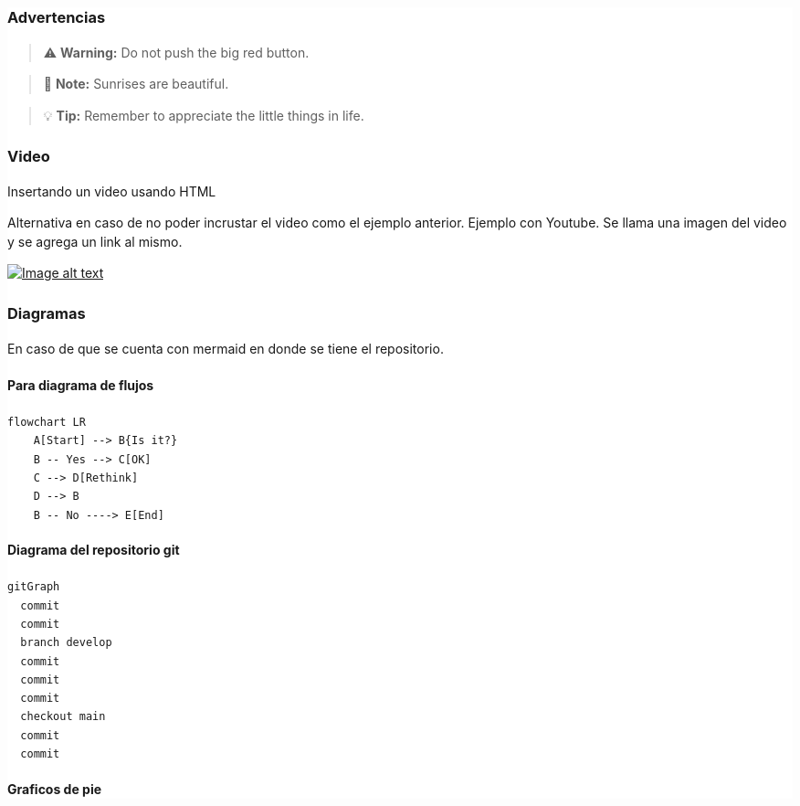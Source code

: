 ### Advertencias
> :warning: **Warning:** Do not push the big red button.

> :memo: **Note:** Sunrises are beautiful.

> :bulb: **Tip:** Remember to appreciate the little things in life.

### Video
Insertando un video usando HTML


<figure class="video_container">
  <iframe src="https://www.youtube.com/embed/IY3b-JBTELE" frameborder="0" allowfullscreen="true"> </iframe>
</figure>



Alternativa en caso de no poder incrustar el video como el ejemplo anterior. Ejemplo con Youtube. Se llama una imagen del video y se agrega un link al mismo.


[![Image alt text](https://img.youtube.com/vi/enMumwvLAug/0.jpg)](https://www.youtube.com/watch?v=enMumwvLAug)


### Diagramas

En caso de que se cuenta con mermaid en donde se tiene el repositorio.

#### Para diagrama de flujos
```mermaid
flowchart LR
    A[Start] --> B{Is it?}
    B -- Yes --> C[OK]
    C --> D[Rethink]
    D --> B
    B -- No ----> E[End]
```

#### Diagrama del repositorio git

```mermaid
gitGraph
  commit
  commit
  branch develop
  commit
  commit
  commit
  checkout main
  commit
  commit
```

#### Graficos de pie

